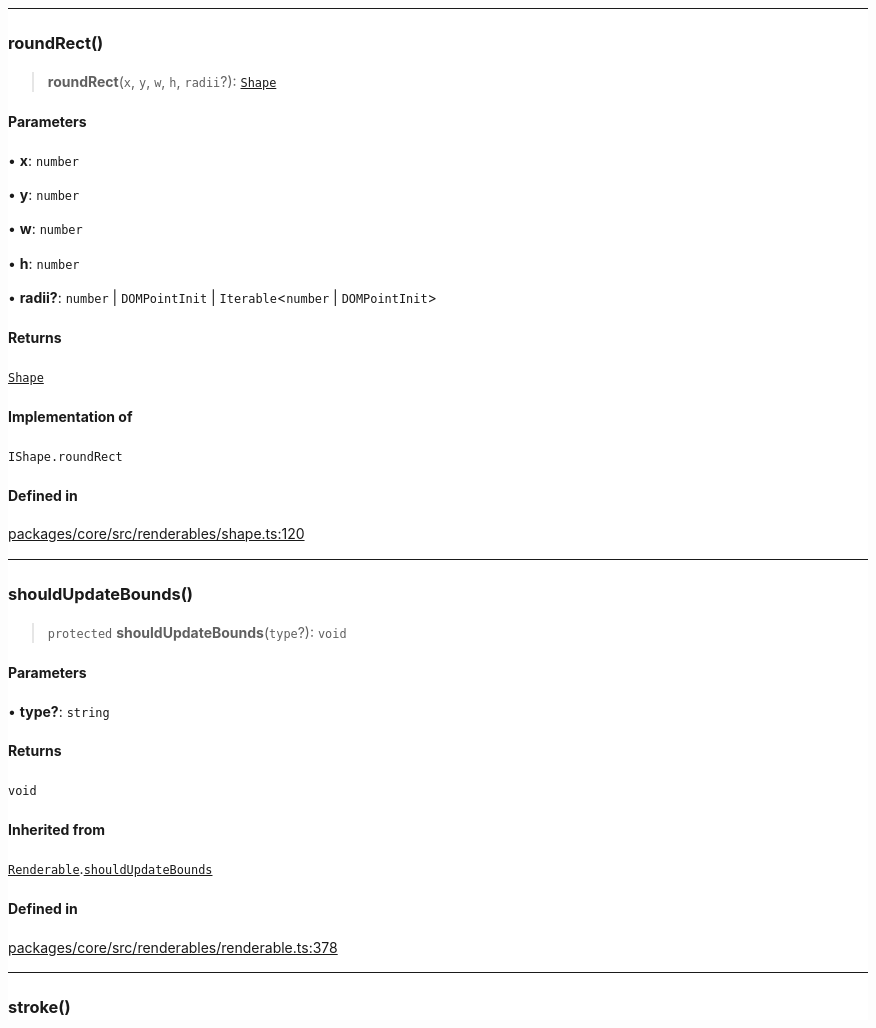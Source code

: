 ***

### roundRect()

> **roundRect**(`x`, `y`, `w`, `h`, `radii`?): [`Shape`](Shape.md)

#### Parameters

• **x**: `number`

• **y**: `number`

• **w**: `number`

• **h**: `number`

• **radii?**: `number` \| `DOMPointInit` \| `Iterable`\<`number` \| `DOMPointInit`\>

#### Returns

[`Shape`](Shape.md)

#### Implementation of

`IShape.roundRect`

#### Defined in

[packages/core/src/renderables/shape.ts:120](https://github.com/zhuddan/canvas/blob/4e0594a0d45f272f1c29554e1059a5920cb977c7/packages/core/src/renderables/shape.ts#L120)

***

### shouldUpdateBounds()

> `protected` **shouldUpdateBounds**(`type`?): `void`

#### Parameters

• **type?**: `string`

#### Returns

`void`

#### Inherited from

[`Renderable`](Renderable.md).[`shouldUpdateBounds`](Renderable.md#shouldupdatebounds)

#### Defined in

[packages/core/src/renderables/renderable.ts:378](https://github.com/zhuddan/canvas/blob/4e0594a0d45f272f1c29554e1059a5920cb977c7/packages/core/src/renderables/renderable.ts#L378)

***

### stroke()
